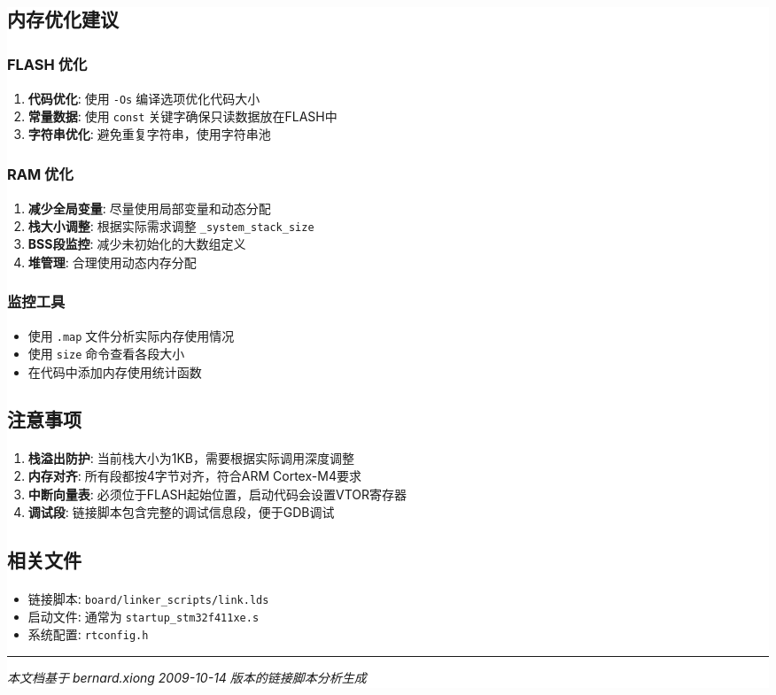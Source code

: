 ## 内存优化建议

### FLASH 优化

1. **代码优化**: 使用 `-Os` 编译选项优化代码大小
2. **常量数据**: 使用 `const` 关键字确保只读数据放在FLASH中
3. **字符串优化**: 避免重复字符串，使用字符串池

### RAM 优化

1. **减少全局变量**: 尽量使用局部变量和动态分配
2. **栈大小调整**: 根据实际需求调整 `_system_stack_size`
3. **BSS段监控**: 减少未初始化的大数组定义
4. **堆管理**: 合理使用动态内存分配

### 监控工具

- 使用 `.map` 文件分析实际内存使用情况
- 使用 `size` 命令查看各段大小
- 在代码中添加内存使用统计函数

## 注意事项

1. **栈溢出防护**: 当前栈大小为1KB，需要根据实际调用深度调整
2. **内存对齐**: 所有段都按4字节对齐，符合ARM Cortex-M4要求
3. **中断向量表**: 必须位于FLASH起始位置，启动代码会设置VTOR寄存器
4. **调试段**: 链接脚本包含完整的调试信息段，便于GDB调试

## 相关文件

- 链接脚本: `board/linker_scripts/link.lds`
- 启动文件: 通常为 `startup_stm32f411xe.s`
- 系统配置: `rtconfig.h`

---

*本文档基于 bernard.xiong 2009-10-14 版本的链接脚本分析生成*
